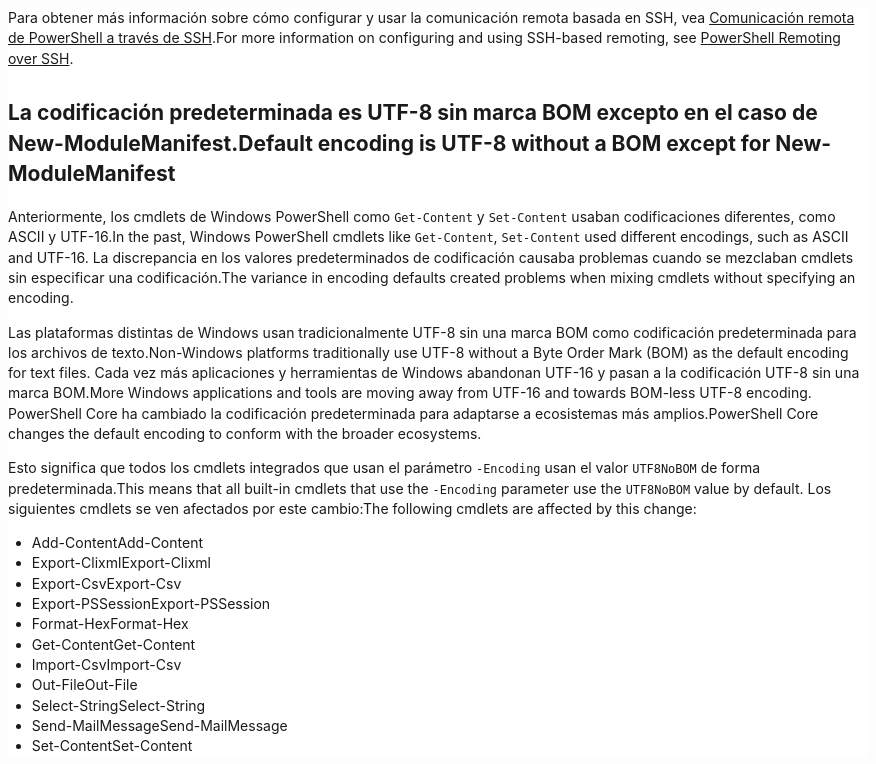 <span data-ttu-id="35e6d-222">Para obtener más información sobre cómo configurar y usar la comunicación remota basada en SSH, vea [Comunicación remota de PowerShell a través de SSH][ssh-remoting].</span><span class="sxs-lookup"><span data-stu-id="35e6d-222">For more information on configuring and using SSH-based remoting, see [PowerShell Remoting over SSH][ssh-remoting].</span></span>

## <a name="default-encoding-is-utf-8-without-a-bom-except-for-new-modulemanifest"></a><span data-ttu-id="35e6d-223">La codificación predeterminada es UTF-8 sin marca BOM excepto en el caso de New-ModuleManifest.</span><span class="sxs-lookup"><span data-stu-id="35e6d-223">Default encoding is UTF-8 without a BOM except for New-ModuleManifest</span></span>

<span data-ttu-id="35e6d-224">Anteriormente, los cmdlets de Windows PowerShell como `Get-Content` y `Set-Content` usaban codificaciones diferentes, como ASCII y UTF-16.</span><span class="sxs-lookup"><span data-stu-id="35e6d-224">In the past, Windows PowerShell cmdlets like `Get-Content`, `Set-Content` used different encodings, such as ASCII and UTF-16.</span></span>
<span data-ttu-id="35e6d-225">La discrepancia en los valores predeterminados de codificación causaba problemas cuando se mezclaban cmdlets sin especificar una codificación.</span><span class="sxs-lookup"><span data-stu-id="35e6d-225">The variance in encoding defaults created problems when mixing cmdlets without specifying an encoding.</span></span>

<span data-ttu-id="35e6d-226">Las plataformas distintas de Windows usan tradicionalmente UTF-8 sin una marca BOM como codificación predeterminada para los archivos de texto.</span><span class="sxs-lookup"><span data-stu-id="35e6d-226">Non-Windows platforms traditionally use UTF-8 without a Byte Order Mark (BOM) as the default encoding for text files.</span></span>
<span data-ttu-id="35e6d-227">Cada vez más aplicaciones y herramientas de Windows abandonan UTF-16 y pasan a la codificación UTF-8 sin una marca BOM.</span><span class="sxs-lookup"><span data-stu-id="35e6d-227">More Windows applications and tools are moving away from UTF-16 and towards BOM-less UTF-8 encoding.</span></span>
<span data-ttu-id="35e6d-228">PowerShell Core ha cambiado la codificación predeterminada para adaptarse a ecosistemas más amplios.</span><span class="sxs-lookup"><span data-stu-id="35e6d-228">PowerShell Core changes the default encoding to conform with the broader ecosystems.</span></span>

<span data-ttu-id="35e6d-229">Esto significa que todos los cmdlets integrados que usan el parámetro `-Encoding` usan el valor `UTF8NoBOM` de forma predeterminada.</span><span class="sxs-lookup"><span data-stu-id="35e6d-229">This means that all built-in cmdlets that use the `-Encoding` parameter use the `UTF8NoBOM` value by default.</span></span>
<span data-ttu-id="35e6d-230">Los siguientes cmdlets se ven afectados por este cambio:</span><span class="sxs-lookup"><span data-stu-id="35e6d-230">The following cmdlets are affected by this change:</span></span>

- <span data-ttu-id="35e6d-231">Add-Content</span><span class="sxs-lookup"><span data-stu-id="35e6d-231">Add-Content</span></span>
- <span data-ttu-id="35e6d-232">Export-Clixml</span><span class="sxs-lookup"><span data-stu-id="35e6d-232">Export-Clixml</span></span>
- <span data-ttu-id="35e6d-233">Export-Csv</span><span class="sxs-lookup"><span data-stu-id="35e6d-233">Export-Csv</span></span>
- <span data-ttu-id="35e6d-234">Export-PSSession</span><span class="sxs-lookup"><span data-stu-id="35e6d-234">Export-PSSession</span></span>
- <span data-ttu-id="35e6d-235">Format-Hex</span><span class="sxs-lookup"><span data-stu-id="35e6d-235">Format-Hex</span></span>
- <span data-ttu-id="35e6d-236">Get-Content</span><span class="sxs-lookup"><span data-stu-id="35e6d-236">Get-Content</span></span>
- <span data-ttu-id="35e6d-237">Import-Csv</span><span class="sxs-lookup"><span data-stu-id="35e6d-237">Import-Csv</span></span>
- <span data-ttu-id="35e6d-238">Out-File</span><span class="sxs-lookup"><span data-stu-id="35e6d-238">Out-File</span></span>
- <span data-ttu-id="35e6d-239">Select-String</span><span class="sxs-lookup"><span data-stu-id="35e6d-239">Select-String</span></span>
- <span data-ttu-id="35e6d-240">Send-MailMessage</span><span class="sxs-lookup"><span data-stu-id="35e6d-240">Send-MailMessage</span></span>
- <span data-ttu-id="35e6d-241">Set-Content</span><span class="sxs-lookup"><span data-stu-id="35e6d-241">Set-Content</span></span>


[github]: https://github.com/PowerShell/PowerShell
[.NET Core 2.0]: https://docs.microsoft.com/dotnet/core/
[.NET Standard]: https://docs.microsoft.com/dotnet/standard/net-standard
[os_log]: https://developer.apple.com/documentation/os/logging
[Syslog]: https://en.wikipedia.org/wiki/Syslog
[ssh-remoting]: ../learn/remoting/SSH-Remoting-in-PowerShell-Core.md
[breaking-changes]: breaking-changes-ps6.md
[Registro de cambios]: https://github.com/PowerShell/PowerShell/tree/master/CHANGELOG.md
[changelog]: https://github.com/PowerShell/PowerShell/tree/master/CHANGELOG.md
[community-dashboard]: https://aka.ms/PSGitHubBI
[telemetry-blog]: https://blogs.msdn.microsoft.com/powershell/2017/01/31/powershell-open-source-community-dashboard/
[.NET Standard]: https://docs.microsoft.com/dotnet/standard/net-standard
[Blog de .NET]: https://blogs.msdn.microsoft.com/dotnet/2016/09/26/introducing-net-standard
[.NET Blog]: https://blogs.msdn.microsoft.com/dotnet/2016/09/26/introducing-net-standard
[YouTube]: https://www.youtube.com/watch?v=YI4MurjfMn8&list=PLRAdsfhKI4OWx321A_pr-7HhRNk7wOLLY
[Preguntas más frecuentes]: https://github.com/dotnet/standard/blob/master/docs/faq.md
[FAQ]: https://github.com/dotnet/standard/blob/master/docs/faq.md
[CDXML]: https://msdn.microsoft.com/library/jj542525(v=vs.85).aspx
[docker-hub]: https://hub.docker.com/r/microsoft/powershell/
[Docker]: https://github.com/PowerShell/PowerShell/tree/master/docker
[docker]: https://github.com/PowerShell/PowerShell/tree/master/docker
[windowspsmodulepath]: https://www.powershellgallery.com/packages/WindowsPSModulePath/
[semi-annual]: https://docs.microsoft.com/windows-server/get-started/semi-annual-channel-overview
